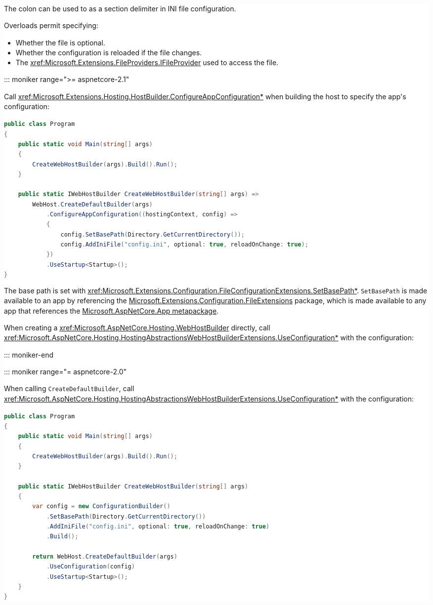 The colon can be used to as a section delimiter in INI file configuration.

Overloads permit specifying:

* Whether the file is optional.
* Whether the configuration is reloaded if the file changes.
* The <xref:Microsoft.Extensions.FileProviders.IFileProvider> used to access the file.

::: moniker range=">= aspnetcore-2.1"

Call <xref:Microsoft.Extensions.Hosting.HostBuilder.ConfigureAppConfiguration*> when building the host to specify the app's configuration:

```csharp
public class Program
{
    public static void Main(string[] args)
    {
        CreateWebHostBuilder(args).Build().Run();
    }

    public static IWebHostBuilder CreateWebHostBuilder(string[] args) =>
        WebHost.CreateDefaultBuilder(args)
            .ConfigureAppConfiguration((hostingContext, config) =>
            {
                config.SetBasePath(Directory.GetCurrentDirectory());
                config.AddIniFile("config.ini", optional: true, reloadOnChange: true);
            })
            .UseStartup<Startup>();
}
```

The base path is set with <xref:Microsoft.Extensions.Configuration.FileConfigurationExtensions.SetBasePath*>. `SetBasePath` is made available to an app by referencing the [Microsoft.Extensions.Configuration.FileExtensions](https://www.nuget.org/packages/Microsoft.Extensions.Configuration.FileExtensions/) package, which is made available to any app that references the [Microsoft.AspNetCore.App metapackage](xref:fundamentals/metapackage-app).

When creating a <xref:Microsoft.AspNetCore.Hosting.WebHostBuilder> directly, call <xref:Microsoft.AspNetCore.Hosting.HostingAbstractionsWebHostBuilderExtensions.UseConfiguration*> with the configuration:

::: moniker-end

::: moniker range="= aspnetcore-2.0"

When calling `CreateDefaultBuilder`, call <xref:Microsoft.AspNetCore.Hosting.HostingAbstractionsWebHostBuilderExtensions.UseConfiguration*> with the configuration:

```csharp
public class Program
{
    public static void Main(string[] args)
    {
        CreateWebHostBuilder(args).Build().Run();
    }

    public static IWebHostBuilder CreateWebHostBuilder(string[] args)
    {
        var config = new ConfigurationBuilder()
            .SetBasePath(Directory.GetCurrentDirectory())
            .AddIniFile("config.ini", optional: true, reloadOnChange: true)
            .Build();

        return WebHost.CreateDefaultBuilder(args)
            .UseConfiguration(config)
            .UseStartup<Startup>();
    }
}
```